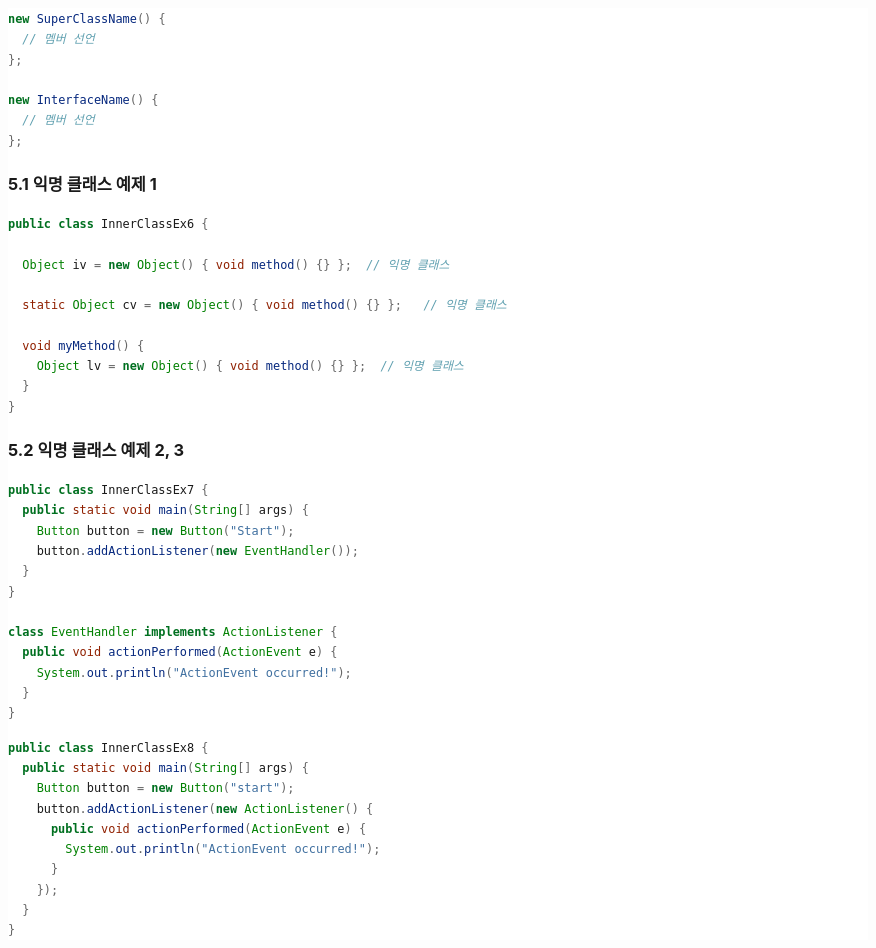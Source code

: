 ```java
new SuperClassName() {
  // 멤버 선언
};

new InterfaceName() {
  // 멤버 선언
};
```

### 5.1 익명 클래스 예제 1

```java
public class InnerClassEx6 {

  Object iv = new Object() { void method() {} };  // 익명 클래스

  static Object cv = new Object() { void method() {} };   // 익명 클래스

  void myMethod() {
    Object lv = new Object() { void method() {} };  // 익명 클래스
  }
}
```

### 5.2 익명 클래스 예제 2, 3

```java
public class InnerClassEx7 {
  public static void main(String[] args) {
    Button button = new Button("Start");
    button.addActionListener(new EventHandler());
  }
}

class EventHandler implements ActionListener {
  public void actionPerformed(ActionEvent e) {
    System.out.println("ActionEvent occurred!");
  }
}
```

```java
public class InnerClassEx8 {
  public static void main(String[] args) {
    Button button = new Button("start");
    button.addActionListener(new ActionListener() {
      public void actionPerformed(ActionEvent e) {
        System.out.println("ActionEvent occurred!");
      }
    });
  }
}
```
